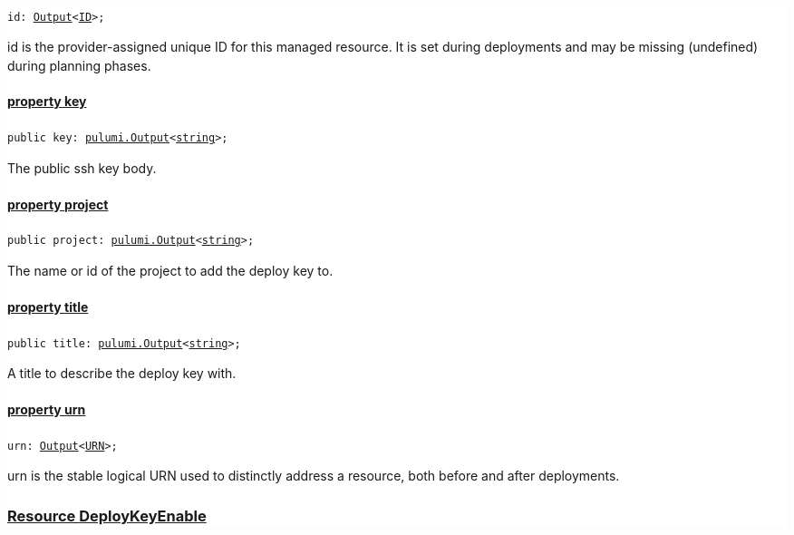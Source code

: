 <pre class="highlight"><code><span class='kd'></span>id: <a href='/docs/reference/pkg/nodejs/pulumi/pulumi/#Output'>Output</a>&lt;<a href='/docs/reference/pkg/nodejs/pulumi/pulumi/#ID'>ID</a>&gt;;</code></pre>

id is the provider-assigned unique ID for this managed resource.  It is set during
deployments and may be missing (undefined) during planning phases.

<h4 class="pdoc-member-header" id="DeployKey-key">
<a class="pdoc-child-name" href="https://github.com/pulumi/pulumi-gitlab/blob/4fa83c79088d7143dcae3260feb1f081821b6f76/sdk/nodejs/deployKey.ts#L68">property <b>key</b></a>
</h4>

<pre class="highlight"><code><span class='kd'>public </span>key: <a href='/docs/reference/pkg/nodejs/pulumi/pulumi/#Output'>pulumi.Output</a>&lt;<span class='kd'><a href='https://developer.mozilla.org/en-US/docs/Web/JavaScript/Reference/Global_Objects/String'>string</a></span>&gt;;</code></pre>

The public ssh key body.

<h4 class="pdoc-member-header" id="DeployKey-project">
<a class="pdoc-child-name" href="https://github.com/pulumi/pulumi-gitlab/blob/4fa83c79088d7143dcae3260feb1f081821b6f76/sdk/nodejs/deployKey.ts#L72">property <b>project</b></a>
</h4>

<pre class="highlight"><code><span class='kd'>public </span>project: <a href='/docs/reference/pkg/nodejs/pulumi/pulumi/#Output'>pulumi.Output</a>&lt;<span class='kd'><a href='https://developer.mozilla.org/en-US/docs/Web/JavaScript/Reference/Global_Objects/String'>string</a></span>&gt;;</code></pre>

The name or id of the project to add the deploy key to.

<h4 class="pdoc-member-header" id="DeployKey-title">
<a class="pdoc-child-name" href="https://github.com/pulumi/pulumi-gitlab/blob/4fa83c79088d7143dcae3260feb1f081821b6f76/sdk/nodejs/deployKey.ts#L76">property <b>title</b></a>
</h4>

<pre class="highlight"><code><span class='kd'>public </span>title: <a href='/docs/reference/pkg/nodejs/pulumi/pulumi/#Output'>pulumi.Output</a>&lt;<span class='kd'><a href='https://developer.mozilla.org/en-US/docs/Web/JavaScript/Reference/Global_Objects/String'>string</a></span>&gt;;</code></pre>

A title to describe the deploy key with.

<h4 class="pdoc-member-header" id="DeployKey-urn">
<a class="pdoc-child-name" href="https://github.com/pulumi/pulumi-gitlab/blob/4fa83c79088d7143dcae3260feb1f081821b6f76/sdk/nodejs/deployKey.ts#L33">property <b>urn</b></a>
</h4>

<pre class="highlight"><code><span class='kd'></span>urn: <a href='/docs/reference/pkg/nodejs/pulumi/pulumi/#Output'>Output</a>&lt;<a href='/docs/reference/pkg/nodejs/pulumi/pulumi/#URN'>URN</a>&gt;;</code></pre>

urn is the stable logical URN used to distinctly address a resource, both before and after
deployments.

<h3 class="pdoc-module-header" id="DeployKeyEnable" data-link-title="DeployKeyEnable">
    <a href="https://github.com/pulumi/pulumi-gitlab/blob/4fa83c79088d7143dcae3260feb1f081821b6f76/sdk/nodejs/deployKeyEnable.ts#L45">
        Resource <strong>DeployKeyEnable</strong>
    </a>
</h3>

